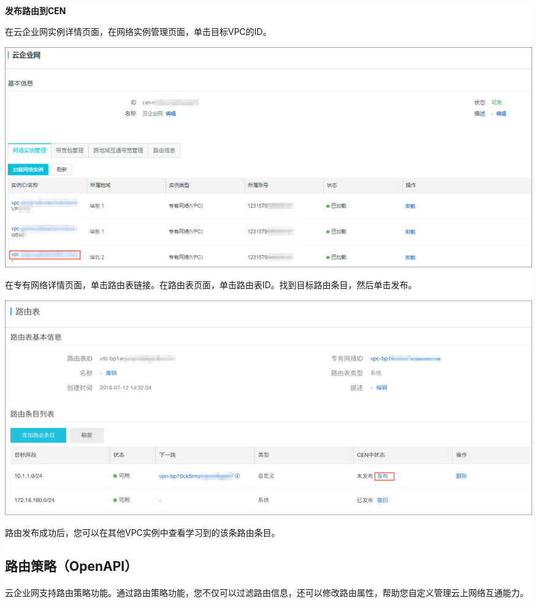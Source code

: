 **发布路由到CEN**

在云企业网实例详情页面，在网络实例管理页面，单击目标VPC的ID。

![ali-cen-detail](images/ali-cen-detail.png "ali-cen-detail")

在专有网络详情页面，单击路由表链接。在路由表页面，单击路由表ID。找到目标路由条目，然后单击发布。

![ali-vpc-route-publish](images/ali-vpc-route-publish.png "ali-vpc-route-publish")

路由发布成功后，您可以在其他VPC实例中查看学习到的该条路由条目。


## 路由策略（OpenAPI）

云企业网支持路由策略功能。通过路由策略功能，您不仅可以过滤路由信息，还可以修改路由属性，帮助您自定义管理云上网络互通能力。
